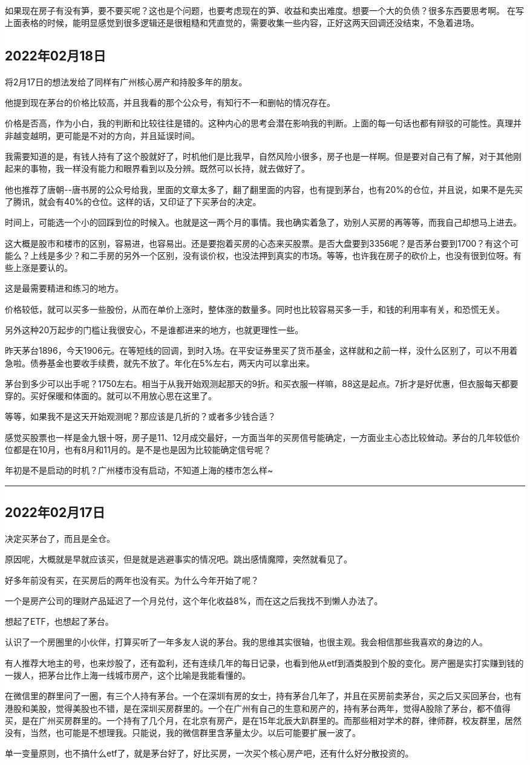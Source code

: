 
如果现在房子有没有笋，要不要买呢？这也是个问题，也要考虑现在的笋、收益和卖出难度。想要一个大的负债？很多东西要思考啊。
在写上面表格的时候，能明显感觉到很多逻辑还是很粗糙和凭直觉的，需要收集一些内容，正好这两天回调还没结束，不急着进场。

## 2022年02月18日
将2月17日的想法发给了同样有广州核心房产和持股多年的朋友。

他提到现在茅台的价格比较高，并且我看的那个公众号，有知行不一和删帖的情况存在。

价格是否高，作为小白，我的判断和比较往往是错的。这种内心的思考会潜在影响我的判断。上面的每一句话也都有辩驳的可能性。真理并非越变越明，更可能是不对的方向，并且延误时间。

我需要知道的是，有钱人持有了这个股就好了，时机他们是比我早，自然风险小很多，房子也是一样啊。但是要对自己有了解，对于其他刚起来的事物，我一样没有能力和眼界看到以及分辨。既然可以长持，就去做好了。

他也推荐了唐朝--唐书房的公众号给我，里面的文章太多了，翻了翻里面的内容，也有提到茅台，也有20%的仓位，并且说，如果不是先买了腾讯，就会有40%的仓位。这样的话，又印证了下买茅台的决定。

时间上，可能选一个小的回踩到位的时候入。也就是这一两个月的事情。我也确实着急了，劝别人买房的再等等，而我自己却想马上进去。

这大概是股市和楼市的区别，容易进，也容易出。还是要抱着买房的心态来买股票。是否大盘要到3356呢？是否茅台要到1700？有这个可能么？上线是多少？和二手房的另外一个区别，没有谈价权，也没法押到真实的市场。等等，也许我在房子的砍价上，也没有很到位呀。有些上涨是要认的。

这是最需要精进和练习的地方。

价格较低，就可以买多一些股份，从而在单价上涨时，整体涨的数量多。同时也比较容易买多一手，和钱的利用率有关，和恐慌无关。

另外这种20万起步的门槛让我很安心，不是谁都进来的地方，也就更理性一些。

昨天茅台1896，今天1906元。在等短线的回调，到时入场。在平安证券里买了货币基金，这样就和之前一样，没什么区别了，可以不用着急啦。债券基金也要收手续费，就先不放了。年化在5%左右，两天内可以拿出来。

茅台到多少可以出手呢？1750左右。相当于从我开始观测起那天的9折。和买衣服一样嘛，88这是起点。7折才是好优惠，但衣服每天都要穿的。买好保暖和体面的。就可以不用放心思在这里了。

等等，如果我不是这天开始观测呢？那应该是几折的？或者多少钱合适？

感觉买股票也一样是金九银十呀，房子是11、12月成交最好，一方面当年的买房信号能确定，一方面业主心态比较耸动。茅台的几年较低价位都是在10月，也有8月和11月的。是不是也是因为比较能确定信号呢？

年初是不是启动的时机？广州楼市没有启动，不知道上海的楼市怎么样~



---

## 2022年02月17日
决定买茅台了，而且是全仓。

原因呢，大概就是早就应该买，但是就是逃避事实的情况吧。跳出感情魔障，突然就看见了。

好多年前没有买，在买房后的两年也没有买。为什么今年开始了呢？

一个是房产公司的理财产品延迟了一个月兑付，这个年化收益8%，而在这之后我找不到懒人办法了。

想起了ETF，也想起了茅台。

认识了一个房圈里的小伙伴，打算买听了一年多友人说的茅台。我的思维其实很轴，也很主观。我会相信那些我喜欢的身边的人。

有人推荐大地主的号，也来炒股了，还有盈利，还有连续几年的每日记录，也看到他从etf到酒类股到个股的变化。房产圈是实打实赚到钱的一拨人，把茅台比作上海一线城市房产，这个比喻是我能看懂的。

在微信里的群里问了一圈，有三个人持有茅台。一个在深圳有房的女士，持有茅台几年了，并且在买房前卖茅台，买之后又买回茅台，也有港股和美股，觉得美股也不错，是在深圳买房群里的。一个在广州有自己的生意和房产的，持有茅台两年，觉得A股除了茅台，都不值得买，是在广州买房群里的。一个持有了几个月，在北京有房产，是在15年北辰大趴群里的。而那些相对学术的群，律师群，校友群里，居然没有，当然，也可能是不想理我。只能说，我的微信群里含茅量太少。以后可能要扩展一波了。

单一变量原则，也不搞什么etf了，就是茅台好了，好比买房，一次买个核心房产吧，还有什么好分散投资的。
